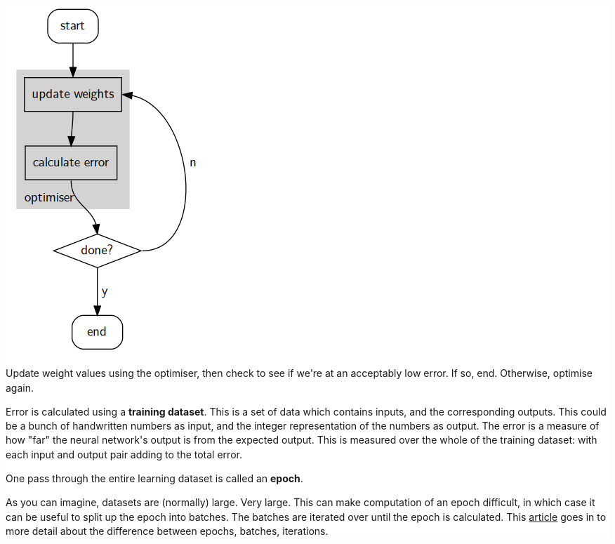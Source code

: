   <img src="/img/nn_training_flowchart.png"/><br />
</center>

<p>
Update weight values using the optimiser, then check to see if we're at an
acceptably low error. If so, end. Otherwise, optimise again.
</p>

<p>
Error is calculated using a <b>training dataset</b>. This is a set of data which
contains inputs, and the corresponding outputs. This could be a bunch of
handwritten numbers as input, and the integer representation of the numbers as
output. The error is a measure of how "far" the neural network's output is
from the expected output. This is measured over the whole of the training
dataset: with each input and output pair adding to the total error.
</p>

<p>
One pass through the entire learning dataset is called an <b>epoch</b>.
</p>

<p>
As you can imagine, datasets are (normally) large. Very large. This can make
computation of an epoch difficult, in which case it can be useful to split up
the epoch into batches. The batches are iterated over until the epoch is
calculated. This <a href="https://towardsdatascience.com/epoch-vs-iterations-vs-batch-size-4dfb9c7ce9c9">article</a> goes in to more detail about the difference between
epochs, batches, iterations.
</p>
